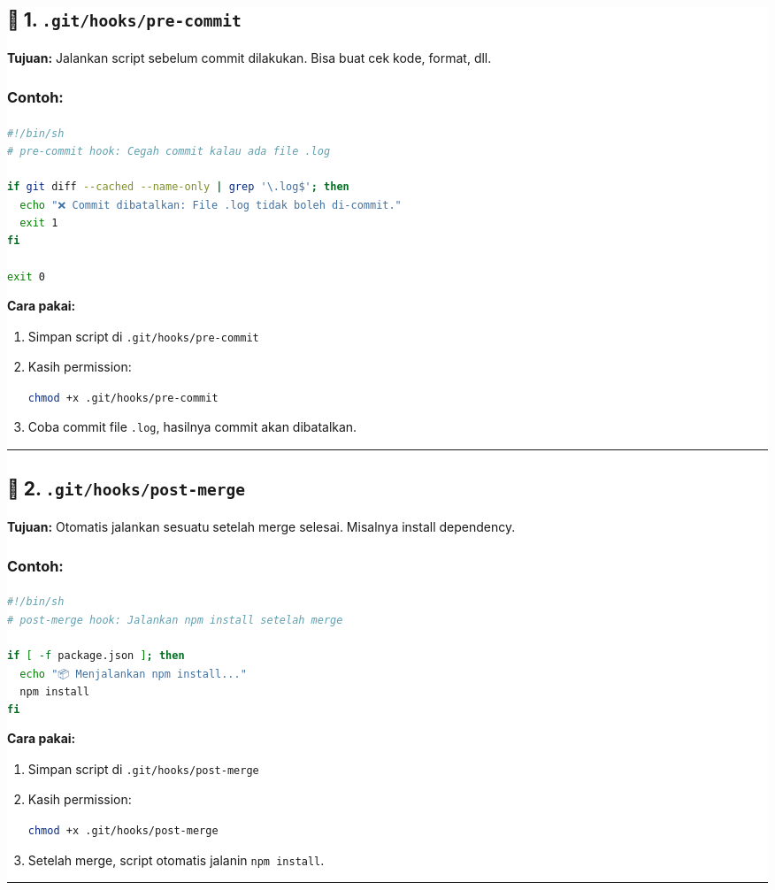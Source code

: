 
## 🔧 1. `.git/hooks/pre-commit`

**Tujuan:** Jalankan script sebelum commit dilakukan. Bisa buat cek kode, format, dll.

### Contoh:

```bash
#!/bin/sh
# pre-commit hook: Cegah commit kalau ada file .log

if git diff --cached --name-only | grep '\.log$'; then
  echo "❌ Commit dibatalkan: File .log tidak boleh di-commit."
  exit 1
fi

exit 0
```

**Cara pakai:**

1. Simpan script di `.git/hooks/pre-commit`
2. Kasih permission:

   ```bash
   chmod +x .git/hooks/pre-commit
   ```
3. Coba commit file `.log`, hasilnya commit akan dibatalkan.

---

## 🔧 2. `.git/hooks/post-merge`

**Tujuan:** Otomatis jalankan sesuatu setelah merge selesai. Misalnya install dependency.

### Contoh:

```bash
#!/bin/sh
# post-merge hook: Jalankan npm install setelah merge

if [ -f package.json ]; then
  echo "📦 Menjalankan npm install..."
  npm install
fi
```

**Cara pakai:**

1. Simpan script di `.git/hooks/post-merge`
2. Kasih permission:

   ```bash
   chmod +x .git/hooks/post-merge
   ```
3. Setelah merge, script otomatis jalanin `npm install`.

---